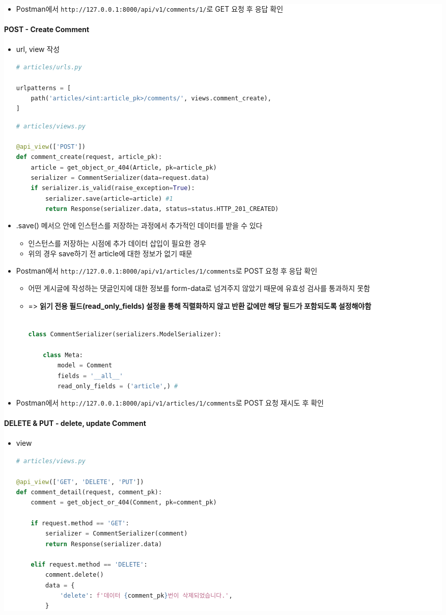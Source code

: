 - Postman에서 `http://127.0.0.1:8000/api/v1/comments/1/`로 GET 요청 후 응답 확인



#### POST - Create Comment

- url, view 작성

  ```python
  # articles/urls.py
  
  urlpatterns = [
      path('articles/<int:article_pk>/comments/', views.comment_create),
  ]
  ```

  ```python
  # articles/views.py
  
  @api_view(['POST'])
  def comment_create(request, article_pk):
      article = get_object_or_404(Article, pk=article_pk)
      serializer = CommentSerializer(data=request.data)
      if serializer.is_valid(raise_exception=True):
          serializer.save(article=article) #1
          return Response(serializer.data, status=status.HTTP_201_CREATED)
  ```

- .save() 메서으 안에 인스턴스를 저장하는 과정에서 추가적인 데이터를 받을 수 있다

  - 인스턴스를 저장하는 시점에 추가 데이터 삽입이 필요한 경우
  - 위의 경우 save하기 전 article에 대한 정보가 없기 때문

- Postman에서 `http://127.0.0.1:8000/api/v1/articles/1/comments`로 POST 요청 후 응답 확인

  - 어떤 게시글에 작성하는 댓글인지에 대한 정보를 form-data로 넘겨주지 않았기 때문에 유효성 검사를 통과하지 못함

  - => **읽기 전용 필드(read_only_fields) 설정을 통해 직렬화하지 않고 반환 값에만 해당 필드가 포함되도록 설정해야함**

    ```python
    
    class CommentSerializer(serializers.ModelSerializer):
    
        class Meta:
            model = Comment
            fields = '__all__'
            read_only_fields = ('article',) #
    ```

- Postman에서 `http://127.0.0.1:8000/api/v1/articles/1/comments`로 POST 요청 재시도 후 확인



#### DELETE & PUT - delete, update Comment

- view

  ```python
  # articles/views.py
  
  @api_view(['GET', 'DELETE', 'PUT'])
  def comment_detail(request, comment_pk):
      comment = get_object_or_404(Comment, pk=comment_pk)
      
      if request.method == 'GET':
          serializer = CommentSerializer(comment)
          return Response(serializer.data) 
  
      elif request.method == 'DELETE':
          comment.delete()
          data = {
              'delete': f'데이터 {comment_pk}번이 삭제되었습니다.',
          }
  ```